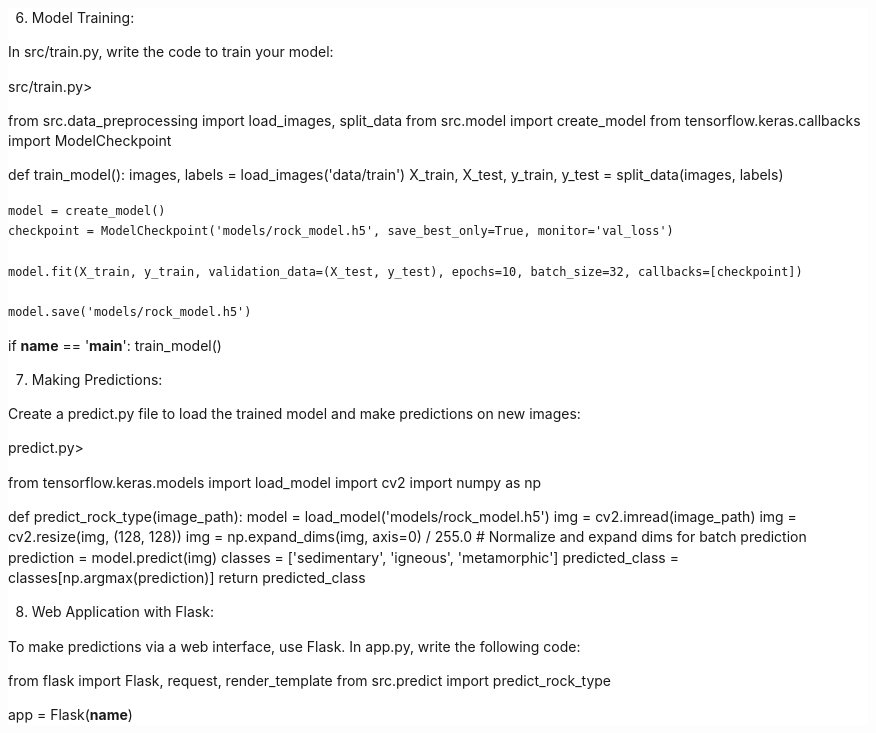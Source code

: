     
6. Model Training:

   
In src/train.py, write the code to train your model:


src/train.py>

from src.data_preprocessing import load_images, split_data
from src.model import create_model
from tensorflow.keras.callbacks import ModelCheckpoint

def train_model():
    images, labels = load_images('data/train')
    X_train, X_test, y_train, y_test = split_data(images, labels)
    
    model = create_model()
    checkpoint = ModelCheckpoint('models/rock_model.h5', save_best_only=True, monitor='val_loss')
    
    model.fit(X_train, y_train, validation_data=(X_test, y_test), epochs=10, batch_size=32, callbacks=[checkpoint])
    
    model.save('models/rock_model.h5')

if __name__ == '__main__':
    train_model()


    
7. Making Predictions:

   
Create a predict.py file to load the trained model and make predictions on new images:


predict.py>

from tensorflow.keras.models import load_model
import cv2
import numpy as np

def predict_rock_type(image_path):
    model = load_model('models/rock_model.h5')
    img = cv2.imread(image_path)
    img = cv2.resize(img, (128, 128))
    img = np.expand_dims(img, axis=0) / 255.0  # Normalize and expand dims for batch prediction
    prediction = model.predict(img)
    classes = ['sedimentary', 'igneous', 'metamorphic']
    predicted_class = classes[np.argmax(prediction)]
    return predicted_class

    
8. Web Application with Flask:


To make predictions via a web interface, use Flask. In app.py, write the following code:



from flask import Flask, request, render_template
from src.predict import predict_rock_type

app = Flask(__name__)
